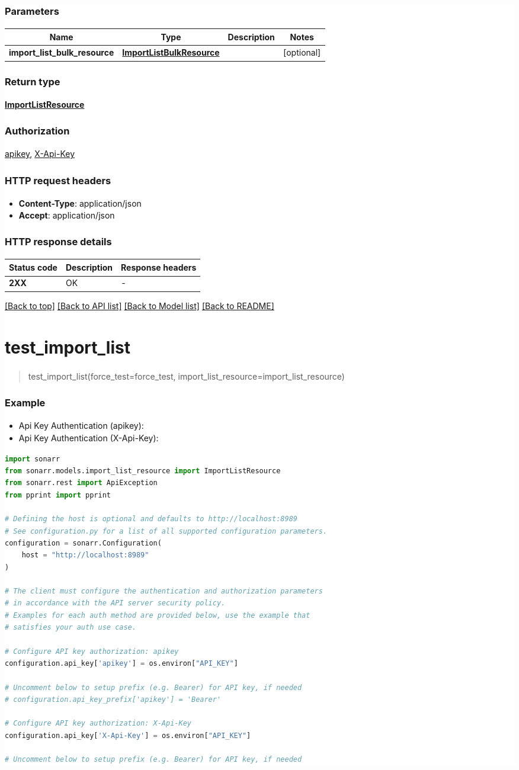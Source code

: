 ### Parameters


Name | Type | Description  | Notes
------------- | ------------- | ------------- | -------------
 **import_list_bulk_resource** | [**ImportListBulkResource**](ImportListBulkResource.md)|  | [optional] 

### Return type

[**ImportListResource**](ImportListResource.md)

### Authorization

[apikey](../README.md#apikey), [X-Api-Key](../README.md#X-Api-Key)

### HTTP request headers

 - **Content-Type**: application/json
 - **Accept**: application/json

### HTTP response details

| Status code | Description | Response headers |
|-------------|-------------|------------------|
**2XX** | OK |  -  |

[[Back to top]](#) [[Back to API list]](../README.md#documentation-for-api-endpoints) [[Back to Model list]](../README.md#documentation-for-models) [[Back to README]](../README.md)

# **test_import_list**
> test_import_list(force_test=force_test, import_list_resource=import_list_resource)

### Example

* Api Key Authentication (apikey):
* Api Key Authentication (X-Api-Key):

```python
import sonarr
from sonarr.models.import_list_resource import ImportListResource
from sonarr.rest import ApiException
from pprint import pprint

# Defining the host is optional and defaults to http://localhost:8989
# See configuration.py for a list of all supported configuration parameters.
configuration = sonarr.Configuration(
    host = "http://localhost:8989"
)

# The client must configure the authentication and authorization parameters
# in accordance with the API server security policy.
# Examples for each auth method are provided below, use the example that
# satisfies your auth use case.

# Configure API key authorization: apikey
configuration.api_key['apikey'] = os.environ["API_KEY"]

# Uncomment below to setup prefix (e.g. Bearer) for API key, if needed
# configuration.api_key_prefix['apikey'] = 'Bearer'

# Configure API key authorization: X-Api-Key
configuration.api_key['X-Api-Key'] = os.environ["API_KEY"]

# Uncomment below to setup prefix (e.g. Bearer) for API key, if needed
```